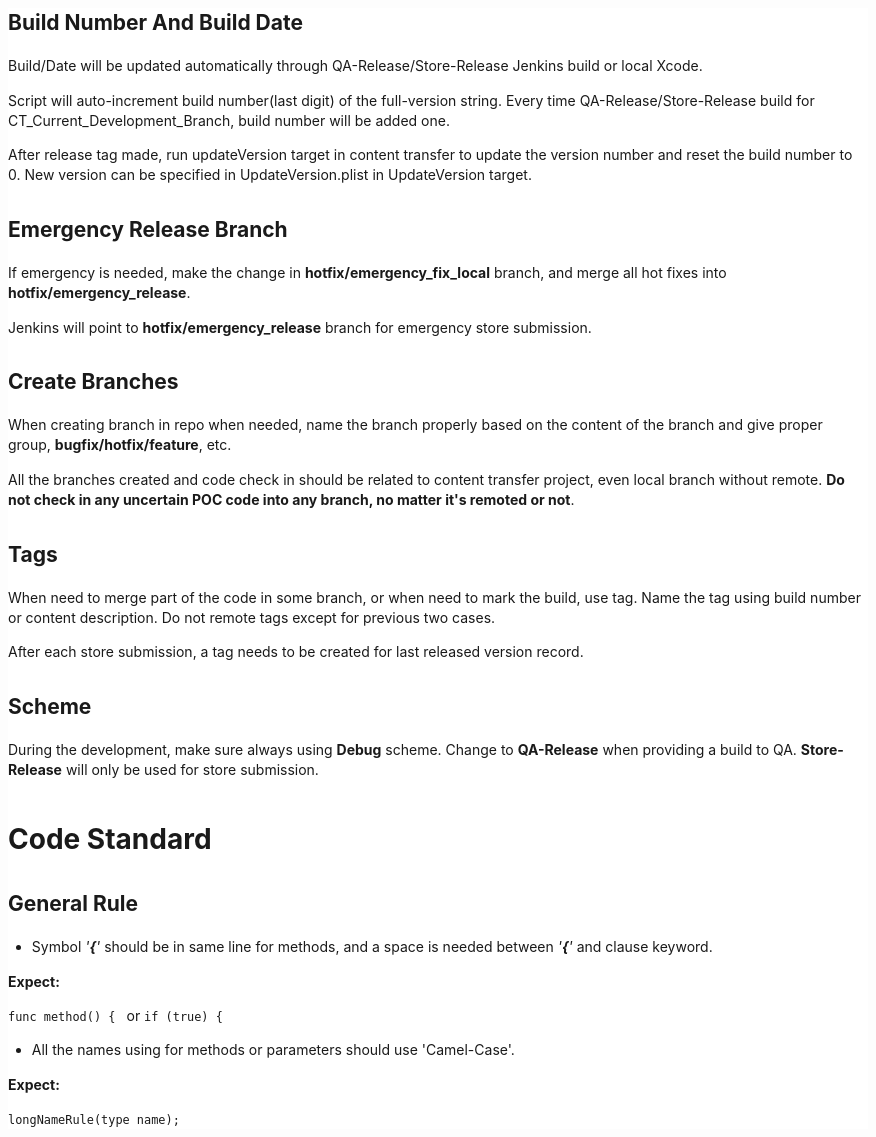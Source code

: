 ## Build Number And Build Date ##
Build/Date will be updated automatically through QA-Release/Store-Release Jenkins build or local Xcode.

Script will auto-increment build number(last digit) of the full-version string. Every time QA-Release/Store-Release build for CT_Current_Development_Branch, build number will be added one.

After release tag made, run updateVersion target in content transfer to update the version number and reset the build number to 0.
New version can be specified in UpdateVersion.plist in UpdateVersion target.

## Emergency Release Branch ##
If emergency is needed, make the change in **hotfix/emergency_fix_local** branch, and merge all hot fixes into **hotfix/emergency_release**. 

Jenkins will point to **hotfix/emergency_release** branch for emergency store submission.

## Create Branches ##
When creating branch in repo when needed, name the branch properly based on the content of the branch and give proper group, **bugfix/hotfix/feature**, etc.

All the branches created and code check in should be related to content transfer project, even local branch without remote. **Do not check in any uncertain POC code into any branch, no matter it's remoted or not**.

## Tags ##
When need to merge part of the code in some branch, or when need to mark the build, use tag. Name the tag using build number or content description. Do not remote tags except for previous two cases.

After each store submission, a tag needs to be created for last released version record.

## Scheme ##
During the development, make sure always using **Debug** scheme. Change to **QA-Release** when providing a build to QA. **Store-Release** will only be used for store submission.

# Code Standard #
## General Rule ##
* Symbol _'**{**'_ should be in same line for methods, and a space is needed between _'**{**'_ and clause keyword. 

**Expect:**

`func method() { ` or  `if (true) {`
	
* All the names using for methods or parameters should use 'Camel-Case'. 

**Expect:**

`longNameRule(type name);` 
